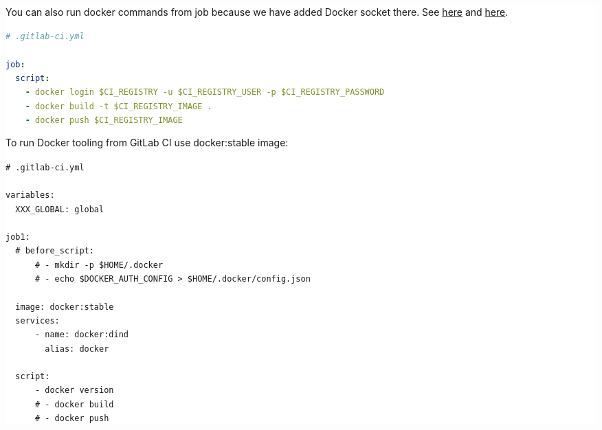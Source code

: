 You can also run docker commands from job because we have added Docker socket there. See [here](https://github.com/ondrejsika/ondrejsika-gitlab-runner/blob/master/create-runner.sh#L6)
and [here](https://github.com/ondrejsika/ondrejsika-gitlab-runner/blob/master/register-runner.sh#L14).

```yaml
# .gitlab-ci.yml

job:
  script:
    - docker login $CI_REGISTRY -u $CI_REGISTRY_USER -p $CI_REGISTRY_PASSWORD
    - docker build -t $CI_REGISTRY_IMAGE .
    - docker push $CI_REGISTRY_IMAGE
```


To run Docker tooling from GitLab CI use docker:stable image:

```
# .gitlab-ci.yml

variables:
  XXX_GLOBAL: global

job1:
  # before_script:
      # - mkdir -p $HOME/.docker
      # - echo $DOCKER_AUTH_CONFIG > $HOME/.docker/config.json

  image: docker:stable  
  services:
      - name: docker:dind
        alias: docker

  script: 
      - docker version
      # - docker build
      # - docker push 
```
